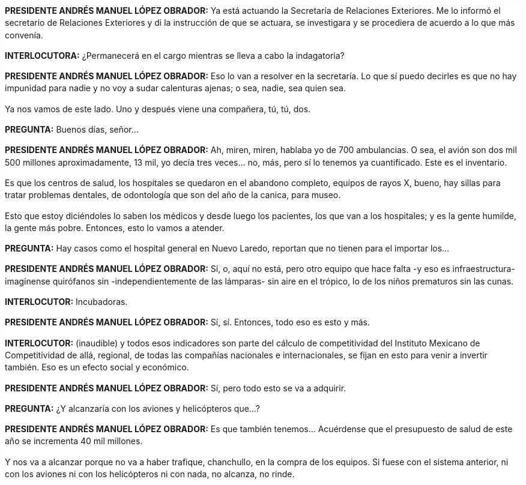 **PRESIDENTE ANDRÉS MANUEL LÓPEZ OBRADOR:** Ya está actuando la Secretaría de
Relaciones Exteriores. Me lo informó el secretario de Relaciones Exteriores y
di la instrucción de que se actuara, se investigara y se procediera de acuerdo
a lo que más convenía.

**INTERLOCUTORA:** ¿Permanecerá en el cargo mientras se lleva a cabo la
indagatoria?

**PRESIDENTE ANDRÉS MANUEL LÓPEZ OBRADOR:** Eso lo van a resolver en la
secretaría. Lo que sí puedo decirles es que no hay impunidad para nadie y no
voy a sudar calenturas ajenas; o sea, nadie, sea quien sea.

Ya nos vamos de este lado. Uno y después viene una compañera, tú, tú, dos.

**PREGUNTA:** Buenos días, señor…

**PRESIDENTE ANDRÉS MANUEL LÓPEZ OBRADOR:** Ah, miren, miren, hablaba yo de
700 ambulancias. O sea, el avión son dos mil 500 millones aproximadamente, 13
mil, yo decía tres veces… no, más, pero sí lo tenemos ya cuantificado. Este es
el inventario.

Es que los centros de salud, los hospitales se quedaron en el abandono
completo, equipos de rayos X, bueno, hay sillas para tratar problemas
dentales, de odontología que son del año de la canica, para museo.

Esto que estoy diciéndoles lo saben los médicos y desde luego los pacientes,
los que van a los hospitales; y es la gente humilde, la gente más pobre.
Entonces, esto lo vamos a atender.

**PREGUNTA:** Hay casos como el hospital general en Nuevo Laredo, reportan que
no tienen para el importar los…

**PRESIDENTE ANDRÉS MANUEL LÓPEZ OBRADOR:** Sí, o, aquí no está, pero otro
equipo que hace falta -y eso es infraestructura- imagínense quirófanos sin
-independientemente de las lámparas- sin aire en el trópico, lo de los niños
prematuros sin las cunas.

**INTERLOCUTOR:** Incubadoras.

**PRESIDENTE ANDRÉS MANUEL LÓPEZ OBRADOR:** Sí, sí. Entonces, todo eso es esto
y más.

**INTERLOCUTOR:** (inaudible) y todos esos indicadores son parte del cálculo
de competitividad del Instituto Mexicano de Competitividad de allá, regional,
de todas las compañías nacionales e internacionales, se fijan en esto para
venir a invertir también. Eso es un efecto social y económico.

**PRESIDENTE ANDRÉS MANUEL LÓPEZ OBRADOR:** Sí, pero todo esto se va a
adquirir.

**PREGUNTA:** ¿Y alcanzaría con los aviones y helicópteros que…?

**PRESIDENTE ANDRÉS MANUEL LÓPEZ OBRADOR:** Es que también tenemos… Acuérdense
que el presupuesto de salud de este año se incrementa 40 mil millones.

Y nos va a alcanzar porque no va a haber trafique, chanchullo, en la compra de
los equipos. Si fuese con el sistema anterior, ni con los aviones ni con los
helicópteros ni con nada, no alcanza, no rinde.
